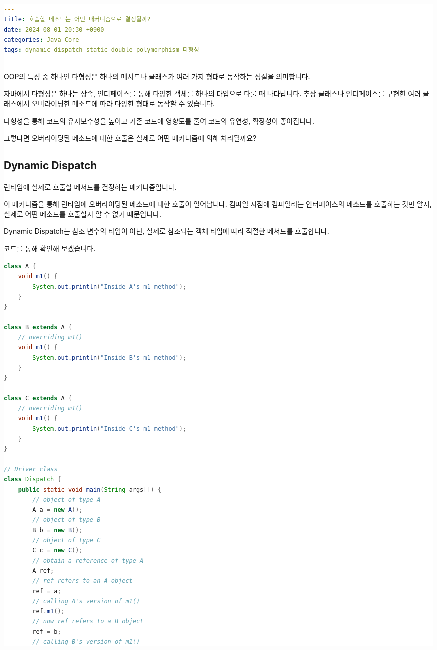 ```yaml
---
title: 호출할 메소드는 어떤 매커니즘으로 결정될까?
date: 2024-08-01 20:30 +0900
categories: Java Core
tags: dynamic dispatch static double polymorphism 다형성
---
```

OOP의 특징 중 하나인 다형성은 하나의 메서드나 클래스가 여러 가지 형태로 동작하는 성질을 의미합니다.

자바에서 다형성은 하나는 상속, 인터페이스를 통해 다양한 객체를 하나의 타입으로 다룰 때 나타납니다. 추상 클래스나 인터페이스를 구현한 여러 클래스에서 오버라이딩한 메소드에 따라 다양한 형태로 동작할 수 있습니다.

다형성을 통해 코드의 유지보수성을 높이고 기존 코드에 영향도를 줄여 코드의 유연성, 확장성이 좋아집니다.

그렇다면 오버라이딩된 메소드에 대한 호출은 실제로 어떤 매커니즘에 의해 처리될까요?

## Dynamic Dispatch
런타임에 실제로 호출할 메서드를 결정하는 매커니즘입니다.

이 매커니즘을 통해 런타임에 오버라이딩된 메소드에 대한 호출이 일어납니다. 컴파일 시점에 컴파일러는 인터페이스의 메소드를 호출하는 것만 알지, 실제로 어떤 메소드를 호출할지 알 수 없기 때문입니다.

Dynamic Dispatch는 참조 변수의 타입이 아닌, 실제로 참조되는 객체 타입에 따라 적절한 메서드를 호출합니다.

코드를 통해 확인해 보겠습니다.

```java
class A {
    void m1() {
        System.out.println("Inside A's m1 method"); 
    }
}

class B extends A { 
    // overriding m1() 
    void m1() { 
        System.out.println("Inside B's m1 method"); 
    }
}

class C extends A {
    // overriding m1() 
    void m1() {
        System.out.println("Inside C's m1 method"); 
    }
}

// Driver class 
class Dispatch { 
    public static void main(String args[]) { 
        // object of type A 
        A a = new A(); 
        // object of type B 
        B b = new B(); 
        // object of type C 
        C c = new C(); 
        // obtain a reference of type A 
        A ref; 
        // ref refers to an A object 
        ref = a;
        // calling A's version of m1() 
        ref.m1();
        // now ref refers to a B object 
        ref = b;
        // calling B's version of m1() 
```